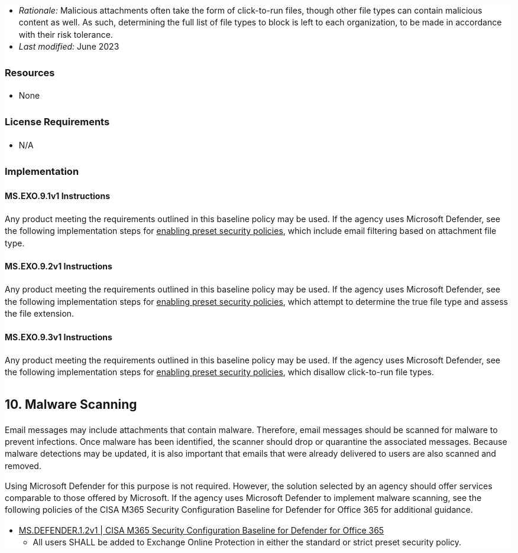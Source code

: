 
- _Rationale:_ Malicious attachments often take the form of click-to-run files,
though other file types can contain malicious content as well. As such,
determining the full list of file types to block is left to each
organization, to be made in accordance with their risk tolerance.
- _Last modified:_ June 2023

### Resources

- None

### License Requirements

- N/A

### Implementation

#### MS.EXO.9.1v1 Instructions
Any product meeting the requirements outlined in this baseline policy may be
used. If the agency uses Microsoft Defender, see the following
implementation steps for
[enabling preset security policies](./defender.md#implementation), which
include email filtering based on attachment file type.

#### MS.EXO.9.2v1 Instructions
Any product meeting the requirements outlined in this baseline policy may be
used. If the agency uses Microsoft Defender, see the following
implementation steps for
[enabling preset security policies](./defender.md#implementation), which
attempt to determine the true file type and assess the file extension.

#### MS.EXO.9.3v1 Instructions
Any product meeting the requirements outlined in this baseline policy may be
used. If the agency uses Microsoft Defender, see the following
implementation steps for
[enabling preset security policies](./defender.md#implementation), which
disallow click-to-run file types.

## 10. Malware Scanning

Email messages may include attachments that contain malware. Therefore, email
messages should be scanned for malware to prevent infections. Once malware has
been identified, the scanner should drop or quarantine the associated messages.
Because malware detections may be updated, it is also important that emails
that were already delivered to users are also scanned and removed.

Using Microsoft Defender for this purpose is not required. However,
the solution selected by an agency should offer services comparable to
those offered by Microsoft. If the agency uses Microsoft Defender to
implement malware scanning, see the following policies of the CISA M365 Security Configuration Baseline for Defender for Office 365 for additional guidance.

- [MS.DEFENDER.1.2v1 \| CISA M365 Security Configuration Baseline for Defender for Office 365](./defender.md#msdefender12v1)
  - All users SHALL be added to Exchange Online Protection in either the standard or strict preset security policy.

